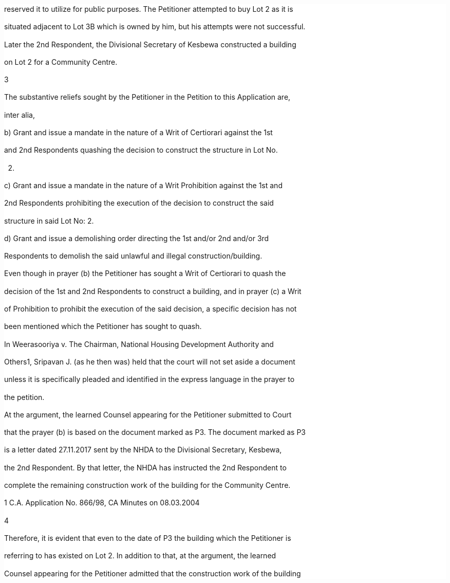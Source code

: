 reserved it to utilize for public purposes. The Petitioner attempted to buy Lot 2 as it is

situated adjacent to Lot 3B which is owned by him, but his attempts were not successful.

Later the 2nd Respondent, the Divisional Secretary of Kesbewa constructed a building

on Lot 2 for a Community Centre.

3

The substantive reliefs sought by the Petitioner in the Petition to this Application are,

inter alia,

b) Grant and issue a mandate in the nature of a Writ of Certiorari against the 1st

and 2nd Respondents quashing the decision to construct the structure in Lot No.

2.

c) Grant and issue a mandate in the nature of a Writ Prohibition against the 1st and

2nd Respondents prohibiting the execution of the decision to construct the said

structure in said Lot No: 2.

d) Grant and issue a demolishing order directing the 1st and/or 2nd and/or 3rd

Respondents to demolish the said unlawful and illegal construction/building.

Even though in prayer (b) the Petitioner has sought a Writ of Certiorari to quash the

decision of the 1st and 2nd Respondents to construct a building, and in prayer (c) a Writ

of Prohibition to prohibit the execution of the said decision, a specific decision has not

been mentioned which the Petitioner has sought to quash.

In Weerasooriya v. The Chairman, National Housing Development Authority and

Others1, Sripavan J. (as he then was) held that the court will not set aside a document

unless it is specifically pleaded and identified in the express language in the prayer to

the petition.

At the argument, the learned Counsel appearing for the Petitioner submitted to Court

that the prayer (b) is based on the document marked as P3. The document marked as P3

is a letter dated 27.11.2017 sent by the NHDA to the Divisional Secretary, Kesbewa,

the 2nd Respondent. By that letter, the NHDA has instructed the 2nd Respondent to

complete the remaining construction work of the building for the Community Centre.

1 C.A. Application No. 866/98, CA Minutes on 08.03.2004

4

Therefore, it is evident that even to the date of P3 the building which the Petitioner is

referring to has existed on Lot 2. In addition to that, at the argument, the learned

Counsel appearing for the Petitioner admitted that the construction work of the building
